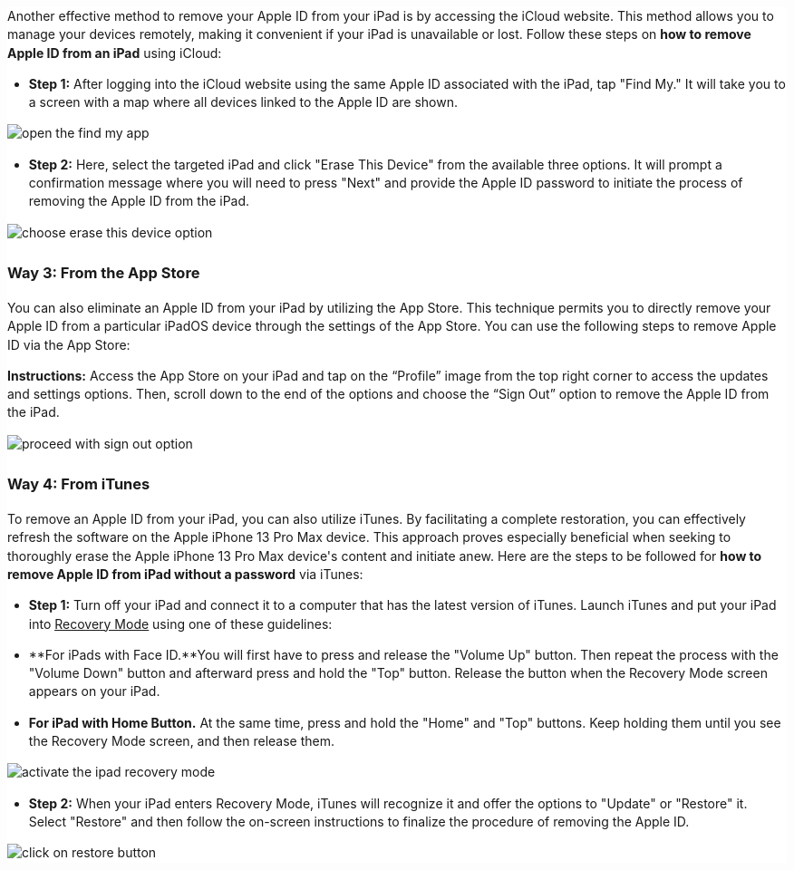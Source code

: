 Another effective method to remove your Apple ID from your iPad is by accessing the iCloud website. This method allows you to manage your devices remotely, making it convenient if your iPad is unavailable or lost. Follow these steps on **how to remove Apple ID from an iPad** using iCloud:

- **Step 1:** After logging into the iCloud website using the same Apple ID associated with the iPad, tap "Find My." It will take you to a screen with a map where all devices linked to the Apple ID are shown.

![open the find my app](https://images.wondershare.com/drfone/article/2023/11/remove-apple-id-ipad-2.jpg)

- **Step 2:** Here, select the targeted iPad and click "Erase This Device" from the available three options. It will prompt a confirmation message where you will need to press "Next" and provide the Apple ID password to initiate the process of removing the Apple ID from the iPad.

![choose erase this device option](https://images.wondershare.com/drfone/article/2023/11/remove-apple-id-ipad-3.jpg)

### Way 3: From the App Store

You can also eliminate an Apple ID from your iPad by utilizing the App Store. This technique permits you to directly remove your Apple ID from a particular iPadOS device through the settings of the App Store. You can use the following steps to remove Apple ID via the App Store:

**Instructions:** Access the App Store on your iPad and tap on the “Profile” image from the top right corner to access the updates and settings options. Then, scroll down to the end of the options and choose the “Sign Out” option to remove the Apple ID from the iPad.

![proceed with sign out option](https://images.wondershare.com/drfone/article/2023/11/remove-apple-id-ipad-4.jpg)

### Way 4: From iTunes

To remove an Apple ID from your iPad, you can also utilize iTunes. By facilitating a complete restoration, you can effectively refresh the software on the Apple iPhone 13 Pro Max device. This approach proves especially beneficial when seeking to thoroughly erase the Apple iPhone 13 Pro Max device's content and initiate anew. Here are the steps to be followed for **how to remove Apple ID from iPad without a password** via iTunes:

- **Step 1:** Turn off your iPad and connect it to a computer that has the latest version of iTunes. Launch iTunes and put your iPad into [<u>Recovery Mode</u>](https://drfone.wondershare.com/recovery-mode/iphone-stuck-in-recovery-mode.html) using one of these guidelines:

- **For iPads with Face ID.**You will first have to press and release the "Volume Up" button. Then repeat the process with the "Volume Down" button and afterward press and hold the "Top" button. Release the button when the Recovery Mode screen appears on your iPad.
- **For iPad with Home Button.** At the same time, press and hold the "Home" and "Top" buttons. Keep holding them until you see the Recovery Mode screen, and then release them.

![activate the ipad recovery mode](https://images.wondershare.com/drfone/article/2023/11/remove-apple-id-ipad-5.jpg)

- **Step 2:** When your iPad enters Recovery Mode, iTunes will recognize it and offer the options to "Update" or "Restore" it. Select "Restore" and then follow the on-screen instructions to finalize the procedure of removing the Apple ID.

![click on restore button](https://images.wondershare.com/drfone/article/2023/11/remove-apple-id-ipad-6.jpg)
